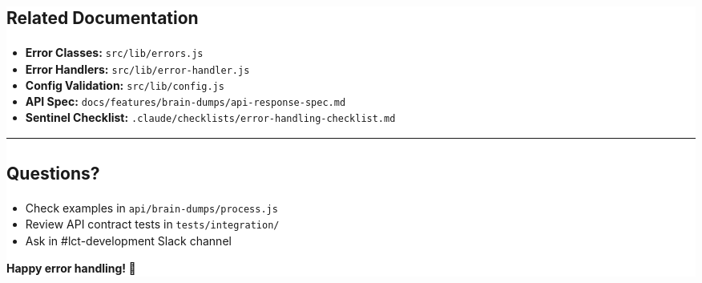 
## Related Documentation

- **Error Classes:** `src/lib/errors.js`
- **Error Handlers:** `src/lib/error-handler.js`
- **Config Validation:** `src/lib/config.js`
- **API Spec:** `docs/features/brain-dumps/api-response-spec.md`
- **Sentinel Checklist:** `.claude/checklists/error-handling-checklist.md`

---

## Questions?

- Check examples in `api/brain-dumps/process.js`
- Review API contract tests in `tests/integration/`
- Ask in #lct-development Slack channel

**Happy error handling! 🎯**

